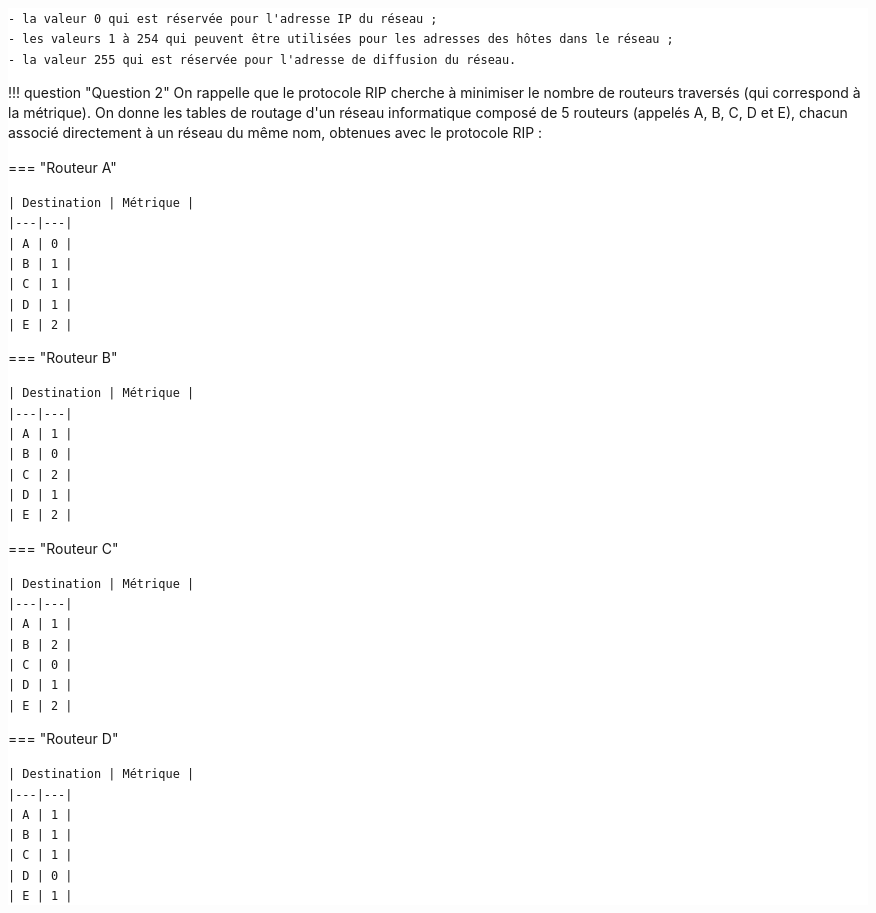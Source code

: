     - la valeur 0 qui est réservée pour l'adresse IP du réseau ;
    - les valeurs 1 à 254 qui peuvent être utilisées pour les adresses des hôtes dans le réseau ;
    - la valeur 255 qui est réservée pour l'adresse de diffusion du réseau.

!!! question "Question 2"
    On rappelle que le protocole RIP cherche à minimiser le nombre de routeurs traversés (qui correspond à la métrique). On donne les tables de routage d'un réseau informatique composé de 5 routeurs (appelés A, B, C, D et E), chacun associé directement à un réseau du même nom, obtenues avec le protocole RIP :

=== "Routeur A"

    | Destination | Métrique |
    |---|---|
    | A | 0 |
    | B | 1 |
    | C | 1 |
    | D | 1 |
    | E | 2 |
    
=== "Routeur B"

    | Destination | Métrique |
    |---|---|
    | A | 1 |
    | B | 0 |
    | C | 2 |
    | D | 1 |
    | E | 2 |
    
=== "Routeur C"

    | Destination | Métrique |
    |---|---|
    | A | 1 |
    | B | 2 |
    | C | 0 |
    | D | 1 |
    | E | 2 |
    
    
=== "Routeur D"

    | Destination | Métrique |
    |---|---|
    | A | 1 |
    | B | 1 |
    | C | 1 |
    | D | 0 |
    | E | 1 |
    